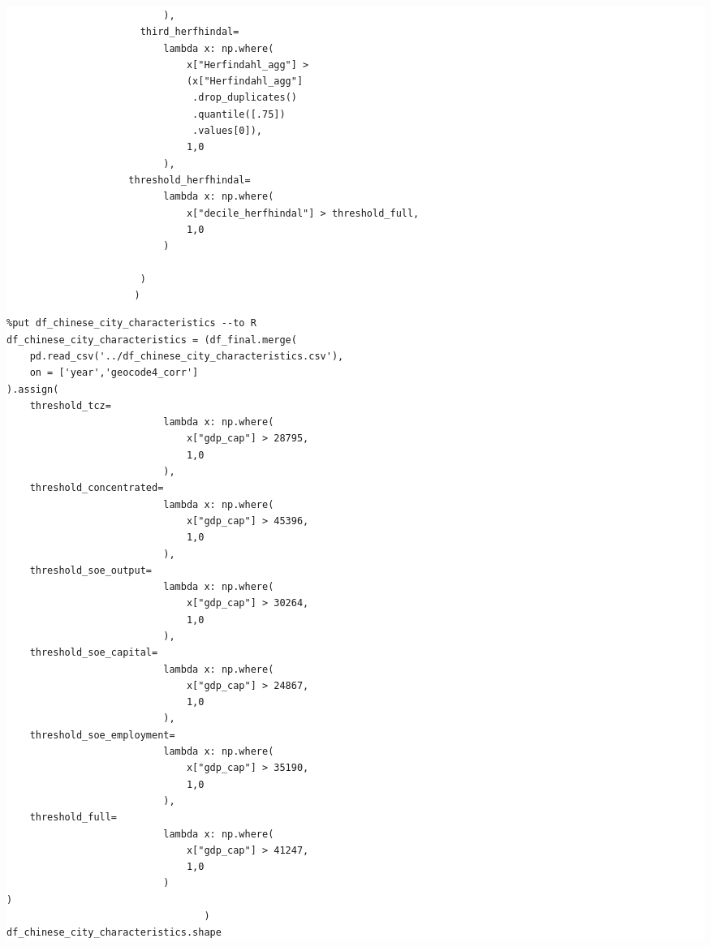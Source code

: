 ```sos kernel="SoS"
                           ),
                       third_herfhindal= 
                           lambda x: np.where(
                               x["Herfindahl_agg"] >
                               (x["Herfindahl_agg"]
                                .drop_duplicates()
                                .quantile([.75])
                                .values[0]),
                               1,0
                           ),
                     threshold_herfhindal= 
                           lambda x: np.where(
                               x["decile_herfhindal"] > threshold_full,
                               1,0
                           )
                           
                       )
                      )
```

```sos kernel="SoS"
%put df_chinese_city_characteristics --to R
df_chinese_city_characteristics = (df_final.merge(
    pd.read_csv('../df_chinese_city_characteristics.csv'),
    on = ['year','geocode4_corr']
).assign(
    threshold_tcz= 
                           lambda x: np.where(
                               x["gdp_cap"] > 28795,
                               1,0
                           ),
    threshold_concentrated= 
                           lambda x: np.where(
                               x["gdp_cap"] > 45396,
                               1,0
                           ),
    threshold_soe_output= 
                           lambda x: np.where(
                               x["gdp_cap"] > 30264,
                               1,0
                           ),
    threshold_soe_capital= 
                           lambda x: np.where(
                               x["gdp_cap"] > 24867,
                               1,0
                           ),
    threshold_soe_employment= 
                           lambda x: np.where(
                               x["gdp_cap"] > 35190,
                               1,0
                           ),
    threshold_full= 
                           lambda x: np.where(
                               x["gdp_cap"] > 41247,
                               1,0
                           )
)
                                  )
df_chinese_city_characteristics.shape
```

